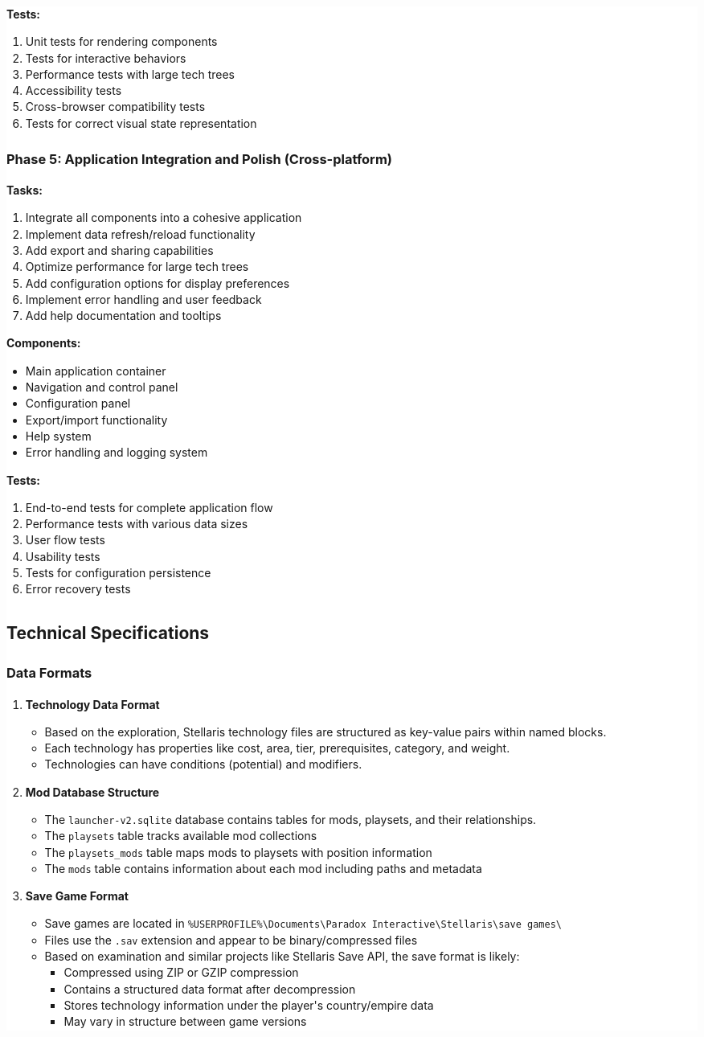 **Tests:**
1. Unit tests for rendering components
2. Tests for interactive behaviors
3. Performance tests with large tech trees
4. Accessibility tests
5. Cross-browser compatibility tests
6. Tests for correct visual state representation

### Phase 5: Application Integration and Polish (Cross-platform)

**Tasks:**
1. Integrate all components into a cohesive application
2. Implement data refresh/reload functionality
3. Add export and sharing capabilities
4. Optimize performance for large tech trees
5. Add configuration options for display preferences
6. Implement error handling and user feedback
7. Add help documentation and tooltips

**Components:**
- Main application container
- Navigation and control panel
- Configuration panel
- Export/import functionality
- Help system
- Error handling and logging system

**Tests:**
1. End-to-end tests for complete application flow
2. Performance tests with various data sizes
3. User flow tests
4. Usability tests
5. Tests for configuration persistence
6. Error recovery tests

## Technical Specifications

### Data Formats

1. **Technology Data Format**
   - Based on the exploration, Stellaris technology files are structured as key-value pairs within named blocks.
   - Each technology has properties like cost, area, tier, prerequisites, category, and weight.
   - Technologies can have conditions (potential) and modifiers.

2. **Mod Database Structure**
   - The `launcher-v2.sqlite` database contains tables for mods, playsets, and their relationships.
   - The `playsets` table tracks available mod collections
   - The `playsets_mods` table maps mods to playsets with position information
   - The `mods` table contains information about each mod including paths and metadata

3. **Save Game Format**
   - Save games are located in `%USERPROFILE%\Documents\Paradox Interactive\Stellaris\save games\`
   - Files use the `.sav` extension and appear to be binary/compressed files
   - Based on examination and similar projects like Stellaris Save API, the save format is likely:
     - Compressed using ZIP or GZIP compression
     - Contains a structured data format after decompression
     - Stores technology information under the player's country/empire data
     - May vary in structure between game versions
